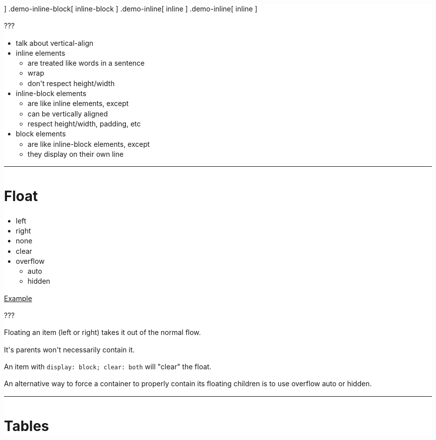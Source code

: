 ]
.demo-inline-block[
  inline-block
]
.demo-inline[
  inline
]
.demo-inline[
  inline
]

???

- talk about vertical-align
- inline elements
  - are treated like words in a sentence
  - wrap
  - don't respect height/width
- inline-block elements
  - are like inline elements, except
  - can be vertically aligned
  - respect height/width, padding, etc
- block elements
  - are like inline-block elements, except
  - they display on their own line

---

# Float

- left
- right
- none
- clear
- overflow
  - auto
  - hidden

[Example](http://jsbin.com/wazore/1/edit?html,output)

???

Floating an item (left or right) takes it out of the normal flow.

It's parents won't necessarily contain it.

An item with `display: block; clear: both` will "clear" the float.

An alternative way to force a container to properly contain its floating children
is to use overflow auto or hidden.

---

# Tables
